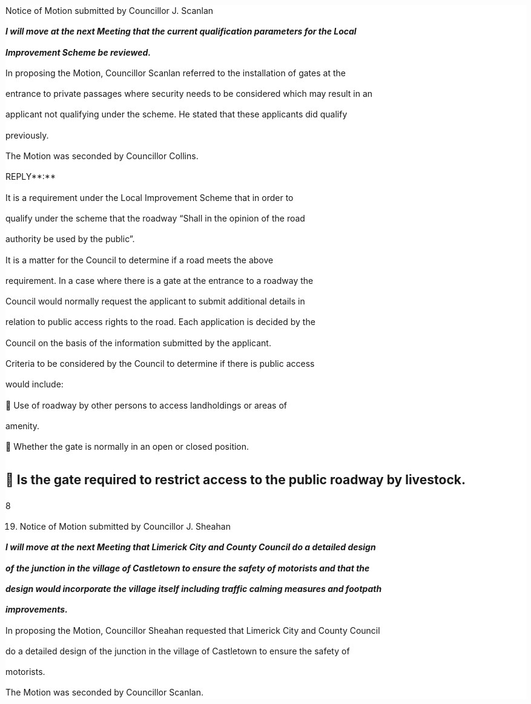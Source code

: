 Notice of Motion submitted by Councillor J. Scanlan

***I will move at the next Meeting that the current qualification parameters for the Local***

***Improvement Scheme be reviewed.***

In proposing the Motion, Councillor Scanlan referred to the installation of gates at the

entrance to private passages where security needs to be considered which may result in an

applicant not qualifying under the scheme. He stated that these applicants did qualify

previously.

The Motion was seconded by Councillor Collins.

REPLY**:**

It is a requirement under the Local Improvement Scheme that in order to

qualify under the scheme that the roadway “Shall in the opinion of the road

authority be used by the public”.

It is a matter for the Council to determine if a road meets the above

requirement. In a case where there is a gate at the entrance to a roadway the

Council would normally request the applicant to submit additional details in

relation to public access rights to the road. Each application is decided by the

Council on the basis of the information submitted by the applicant.

Criteria to be considered by the Council to determine if there is public access

would include:

 Use of roadway by other persons to access landholdings or areas of

amenity.

 Whether the gate is normally in an open or closed position.

 Is the gate required to restrict access to the public roadway by livestock.
---
8

19. Notice of Motion submitted by Councillor J. Sheahan

***I will move at the next Meeting that Limerick City and County Council do a detailed design***

***of the junction in the village of Castletown to ensure the safety of motorists and that the***

***design would incorporate the village itself including traffic calming measures and footpath***

***improvements.***

In proposing the Motion, Councillor Sheahan requested that Limerick City and County Council

do a detailed design of the junction in the village of Castletown to ensure the safety of

motorists.

The Motion was seconded by Councillor Scanlan.
